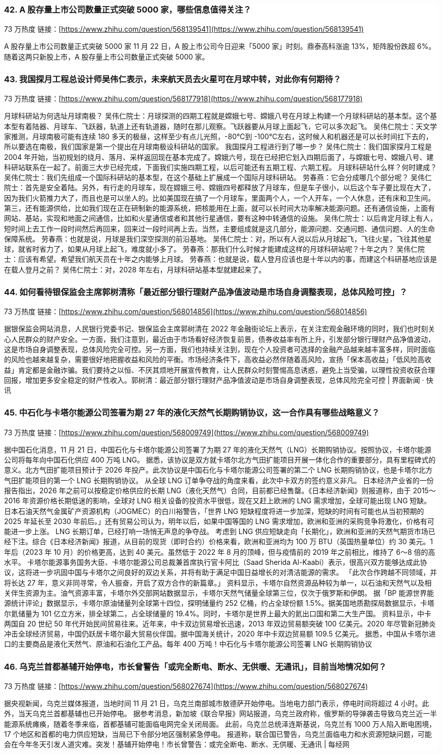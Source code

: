 ### 42. A 股存量上市公司数量正式突破 5000 家，哪些信息值得关注？
73 万热度 链接：[https://www.zhihu.com/question/568139541](https://www.zhihu.com/question/568139541)

A 股存量上市公司数量正式突破 5000 家 11 月 22 日，A 股上市公司今日迎来「5000 家」时刻。鼎泰高科涨逾 13%，矩阵股份跌超 6%。随着这两只新股上市，A 股存量上市公司数量正式突破 5000 家。

### 43. 我国探月工程总设计师吴伟仁表示，未来航天员去火星可在月球中转，对此你有何期待？
73 万热度 链接：[https://www.zhihu.com/question/568177918](https://www.zhihu.com/question/568177918)

月球科研站为何选址月球南极？ 吴伟仁院士：月球探测的四期工程就是嫦娥七号、嫦娥八号在月球上构建一个月球科研站的基本型。这个基本型有着陆器、月球车、飞跃器，轨道上还有轨道器，随时在那儿观察。飞跃器要从月球上面起飞，它可以多次起飞。 吴伟仁院士：天文学家推测，月球南极可能有连续 180 多天的极昼，这样至少有点儿光照，-80℃到 -100℃左右，这时候人和机器还是可以长时间扛下去的，所以要选在南极，我们国家是第一个提出在月球南极设科研站的国家。 我国探月工程进行到了哪一步？ 吴伟仁院士：我们国家探月工程是 2004 年开始，当初规划的绕月、落月、采样返回现在基本完成了。嫦娥六号，现在已经把它划入四期后面了，与嫦娥七号、嫦娥八号、建科研站联系在一起了。前面三大步已经完成，下面我们实施四期工程，以后可能还有五期工程、六期工程。 月球科研站什么样？何时建成？ 吴伟仁院士：我们先组成一个国际科研站的基本型，在这个基础上扩展成一个国际月球科研站。 劳春燕：它会分成哪几个部分呢？ 吴伟仁院士：首先是安全着陆。另外，有行走的月球车，现在嫦娥三号、嫦娥四号都释放了月球车，但是车子很小，以后这个车子要比现在大了，因为我们火箭推力大了，而且也是可以坐人的。比如美国现在搞了一个月球车，里面两个人，一个人开车，一个人休息，还有床和卫生间。第三，还有能源供给，比如我们现在正在研制新的能源系统，把核能用在上面，就可以长时间大功率解决能源问题。还有通信设施，上面有网站、基站，实现和地面之间通信，比如和火星通信或者和其他行星通信，要有这种中转通信的设施。 吴伟仁院士：以后肯定月球上有人，短时间上去工作一段时间然后再回来，回来过一段时间再上去。当然，主要组成就是这几部分，能源问题、交通问题、通信问题、人的生命保障系统。 劳春燕：也就是说，月球是我们深空探测的前沿基地。 吴伟仁院士：对，所以有人说以后从月球起飞，飞往火星，飞往其他星球，就省时省力了，如果从月球上起飞，难度就小多了。 劳春燕：那我们什么时候才能建成这样的月球科研站呢？十年之内？ 吴伟仁院士：应该有希望。希望我们航天员在十年之内能够上月球。 劳春燕：也就是说，载人登月应该也是十年以内的事，而建这个科研基地应该是在载人登月之前？ 吴伟仁院士：对，2028 年左右，月球科研站基本型就建起来了。

### 44. 如何看待银保监会主席郭树清称「最近部分银行理财产品净值波动是市场自身调整表现，总体风险可控」？
73 万热度 链接：[https://www.zhihu.com/question/568014856](https://www.zhihu.com/question/568014856)

据银保监会网站消息，人民银行党委书记、银保监会主席郭树清在 2022 年金融街论坛上表示，在关注宏观金融环境的同时，我们也时刻关心人民群众的财产安全。一方面，我们注意到，最近由于市场看好经济恢复前景，债券收益率有所上升，引发部分银行理财产品净值波动，这是市场自身调整表现，总体风险完全可控。另一方面，我们也持续关注到，现在个人投资者可选择的金融产品越来越丰富多样，同时面临的风险也越来越复杂，需要很好地把握收益和风险的平衡。市场经济条件下，高收益必然伴随着高风险，宣扬「保本高收益」「低风险高收益」肯定都是金融诈骗。我们要持之以恒、不厌其烦地开展宣传教育，让人民群众时刻警惕高息诱惑，避免上当受骗，以理性投资收获合理回报，增加更多安全稳定的财产性收入。郭树清：最近部分银行理财产品净值波动是市场自身调整表现，总体风险完全可控 | 界面新闻 · 快讯

### 45. 中石化与卡塔尔能源公司签署为期 27 年的液化天然气长期购销协议，这一合作具有哪些战略意义？
73 万热度 链接：[https://www.zhihu.com/question/568009749](https://www.zhihu.com/question/568009749)

据中国石化消息，11 月 21 日，中国石化与卡塔尔能源公司签署了为期 27 年的液化天然气（LNG）长期购销协议。按照协议，卡塔尔能源公司将每年向中国石化供应 400 万吨 LNG。 据悉，该协议是双方就卡塔尔北方气田扩能项目开展一体化合作的重要部分，具有里程碑式的意义。北方气田扩能项目预计于 2026 年投产。此次协议是中国石化与卡塔尔能源公司签署的第二个 LNG 长期购销协议，也是卡塔尔北方气田扩能项目的第一个 LNG 长期购销协议。 从全球 LNG 订单争夺战的角度来看，此次中卡双方的签约意义非凡。 日本经济产业省的一份报告指出，2026 年之前可以按稳定价格供应的长期 LNG（液化天然气）合同，目前都已经售罄。《日本经济新闻》则报道称，由于 2015～2016 年资源价格长期低迷的影响，全球对 LNG 相关设备的投资水平很低，现在又赶上欧洲的 LNG 需求增加，全球可能出现 LNG 短缺。 日本石油天然气金属矿产资源机构（JOGMEC）的白川裕警告，「世界 LNG 短缺程度将进一步加深，短缺的时间有可能也从当初预期的 2025 年延长至 2030 年前后。」还有贸易公司认为，明年以后，如果中国等国的 LNG 需求增加，欧洲和亚洲的采购竞争将激化，价格有可能进一步上涨。 LNG 长期订单，已经打响一场悄无声息的争夺战。 考虑到 LNG 供应短缺走向「长期化」，欧洲和亚洲的天然气期货市场已经下注。综合《日本经济新闻》报道，从目前的现货（即时合约）价格来看，欧洲和亚洲均为 100 万 BTU（英国热量单位）约 30 美元。1 年后（2023 年 10 月）的价格更高，达到 40 美元。虽然低于 2022 年 8 月的顶峰，但与疫情前的 2019 年之前相比，维持了 6～8 倍的高水平。 卡塔尔能源事务国务大臣、卡塔尔能源公司总裁兼首席执行官卡阿比（Saad Sherida Al-Kaabi）表示，很高兴双方能够达成此协议，这将进一步巩固中国与卡塔尔之间良好的双边关系，并将有助于满足中国日益增长的对清洁能源的需求。 「此次合作跨越不同领域，并将长达 27 年，意义非同寻常，令人振奋，开启了双方合作的新篇章。」 资料显示，卡塔尔自然资源品种较为单一，以石油和天然气以及相关伴生资源为主。油气资源丰富，卡塔尔外交部网站数据显示，卡塔尔天然气储量全球第三位，仅次于俄罗斯和伊朗。 据「BP 能源世界能源统计评论」数据显示，卡塔尔原油储量列全球第十四位，探明储量约 252 亿桶，约占全球份额 1.5%。据美国地质勘探局数据显示，卡塔尔氦储量为 101 亿立方米，排全球第二，占全球储量的 19.4%。同时，卡塔尔是世界上最大的氦出口国和第二大生产国。 资料显示，中卡两国自 20 世纪 50 年代开始民间贸易往来。近年来，中卡双边贸易增长迅速，2013 年双边贸易额突破 100 亿美元。2020 年尽管新冠肺炎冲击全球经济贸易，中国仍跃居卡塔尔最大贸易伙伴国。据中国海关统计，2020 年中卡双边贸易额 109.5 亿美元。 据悉，中国从卡塔尔进口的主要商品是液化天然气、原油和石油化工产品。每年 400 万吨！中石化与卡塔尔能源公司签署 LNG 长期购销协议

### 46. 乌克兰首都基辅开始停电，市长曾警告「或完全断电、断水、无供暖、无通讯」，目前当地情况如何？
73 万热度 链接：[https://www.zhihu.com/question/568027674](https://www.zhihu.com/question/568027674)

据央视新闻，乌克兰媒体报道，当地时间 11 月 21 日，乌克兰南部城市敖德萨开始停电。当地电力部门表示，停电时间将超过 4 小时。此外，当天乌克兰首都基辅也已开始停电。 据参考消息，新加坡《联合早报》网站报道，乌克兰政府称，俄罗斯的导弹袭击导致乌克兰近一半能源系统瘫痪，随着冬季来临，首都基辅可能面临电网完全关闭局面。 此前，乌克兰总统泽连斯基说，乌克兰有 1000 万人陷入断电困境，17 个地区和首都的电力供应短缺，当局已下令部分地区强制紧急停电。 报道称，联合国已警告，乌克兰面临电力和水资源短缺问题，可能会在今年冬天引发人道灾难。突发！基辅开始停电！市长曾警告：或完全断电、断水、无供暖、无通讯 | 每经网
